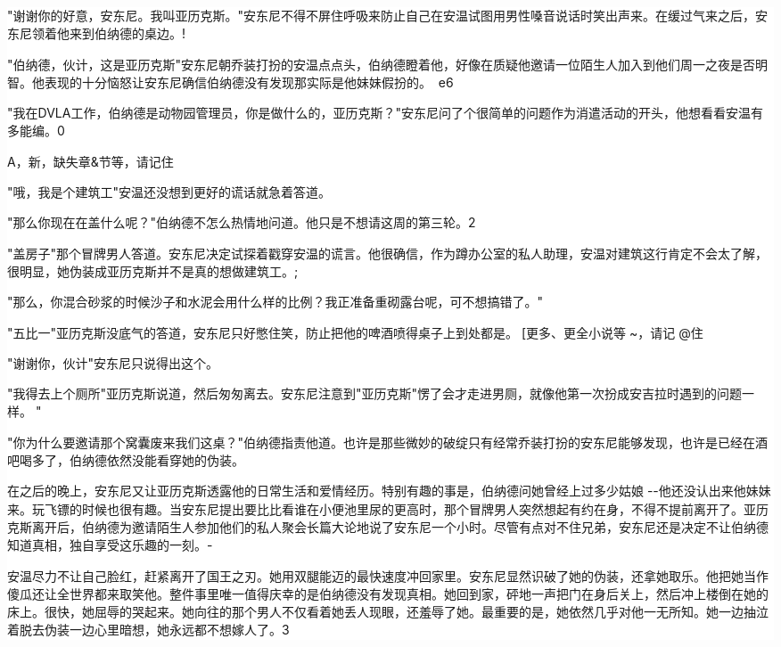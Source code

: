 



"谢谢你的好意，安东尼。我叫亚历克斯。"安东尼不得不屏住呼吸来防止自己在安温试图用男性嗓音说话时笑出声来。在缓过气来之后，安东尼领着他来到伯纳德的桌边。!



"伯纳德，伙计，这是亚历克斯"安东尼朝乔装打扮的安温点点头，伯纳德瞪着他，好像在质疑他邀请一位陌生人加入到他们周一之夜是否明智。他表现的十分恼怒让安东尼确信伯纳德没有发现那实际是他妹妹假扮的。  e6





"我在DVLA工作，伯纳德是动物园管理员，你是做什么的，亚历克斯？"安东尼问了个很简单的问题作为消遣活动的开头，他想看看安温有多能编。0



A，新，缺失章&节等，请记住



"哦，我是个建筑工"安温还没想到更好的谎话就急着答道。





"那么你现在在盖什么呢？"伯纳德不怎么热情地问道。他只是不想请这周的第三轮。2





"盖房子"那个冒牌男人答道。安东尼决定试探着戳穿安温的谎言。他很确信，作为蹲办公室的私人助理，安温对建筑这行肯定不会太了解，很明显，她伪装成亚历克斯并不是真的想做建筑工。;



"那么，你混合砂浆的时候沙子和水泥会用什么样的比例？我正准备重砌露台呢，可不想搞错了。"





"五比一"亚历克斯没底气的答道，安东尼只好憋住笑，防止把他的啤酒喷得桌子上到处都是。 [更多、更全小说等 ~，请记 @住





"谢谢你，伙计"安东尼只说得出这个。





"我得去上个厕所"亚历克斯说道，然后匆匆离去。安东尼注意到"亚历克斯"愣了会才走进男厕，就像他第一次扮成安吉拉时遇到的问题一样。 "





"你为什么要邀请那个窝囊废来我们这桌？"伯纳德指责他道。也许是那些微妙的破绽只有经常乔装打扮的安东尼能够发现，也许是已经在酒吧喝多了，伯纳德依然没能看穿她的伪装。



在之后的晚上，安东尼又让亚历克斯透露他的日常生活和爱情经历。特别有趣的事是，伯纳德问她曾经上过多少姑娘 --他还没认出来他妹妹来。玩飞镖的时候也很有趣。当安东尼提出要比比看谁在小便池里尿的更高时，那个冒牌男人突然想起有约在身，不得不提前离开了。亚历克斯离开后，伯纳德为邀请陌生人参加他们的私人聚会长篇大论地说了安东尼一个小时。尽管有点对不住兄弟，安东尼还是决定不让伯纳德知道真相，独自享受这乐趣的一刻。-







安温尽力不让自己脸红，赶紧离开了国王之刃。她用双腿能迈的最快速度冲回家里。安东尼显然识破了她的伪装，还拿她取乐。他把她当作傻瓜还让全世界都来取笑他。整件事里唯一值得庆幸的是伯纳德没有发现真相。她回到家，砰地一声把门在身后关上，然后冲上楼倒在她的床上。很快，她屈辱的哭起来。她向往的那个男人不仅看着她丢人现眼，还羞辱了她。最重要的是，她依然几乎对他一无所知。她一边抽泣着脱去伪装一边心里暗想，她永远都不想嫁人了。3
